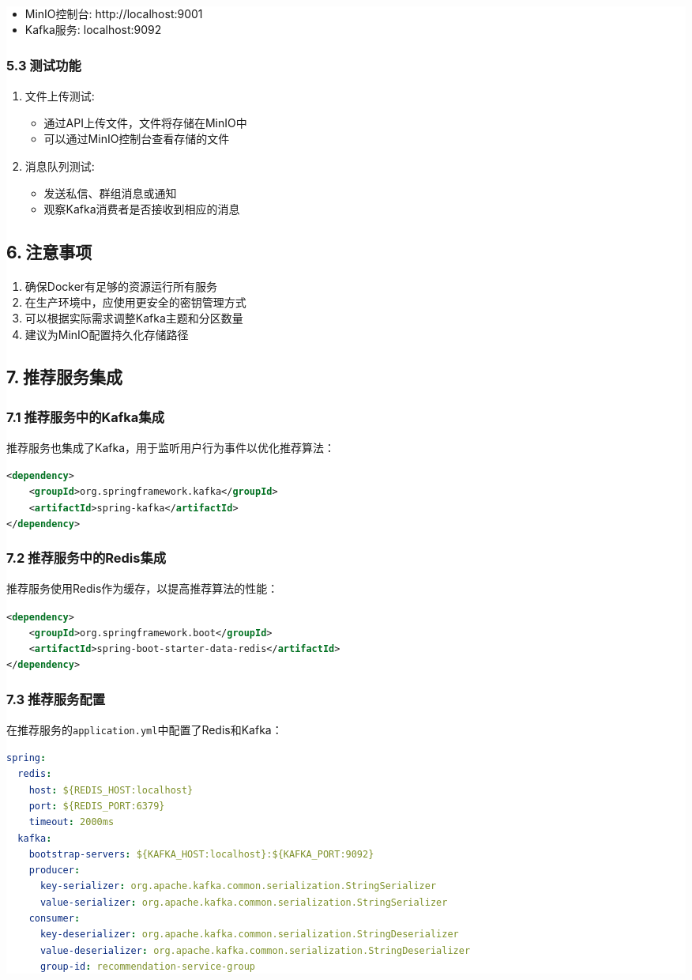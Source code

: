 - MinIO控制台: http://localhost:9001
- Kafka服务: localhost:9092

### 5.3 测试功能

1. 文件上传测试:
   - 通过API上传文件，文件将存储在MinIO中
   - 可以通过MinIO控制台查看存储的文件

2. 消息队列测试:
   - 发送私信、群组消息或通知
   - 观察Kafka消费者是否接收到相应的消息

## 6. 注意事项

1. 确保Docker有足够的资源运行所有服务
2. 在生产环境中，应使用更安全的密钥管理方式
3. 可以根据实际需求调整Kafka主题和分区数量
4. 建议为MinIO配置持久化存储路径

## 7. 推荐服务集成

### 7.1 推荐服务中的Kafka集成

推荐服务也集成了Kafka，用于监听用户行为事件以优化推荐算法：

```xml
<dependency>
    <groupId>org.springframework.kafka</groupId>
    <artifactId>spring-kafka</artifactId>
</dependency>
```

### 7.2 推荐服务中的Redis集成

推荐服务使用Redis作为缓存，以提高推荐算法的性能：

```xml
<dependency>
    <groupId>org.springframework.boot</groupId>
    <artifactId>spring-boot-starter-data-redis</artifactId>
</dependency>
```

### 7.3 推荐服务配置

在推荐服务的`application.yml`中配置了Redis和Kafka：

```yaml
spring:
  redis:
    host: ${REDIS_HOST:localhost}
    port: ${REDIS_PORT:6379}
    timeout: 2000ms
  kafka:
    bootstrap-servers: ${KAFKA_HOST:localhost}:${KAFKA_PORT:9092}
    producer:
      key-serializer: org.apache.kafka.common.serialization.StringSerializer
      value-serializer: org.apache.kafka.common.serialization.StringSerializer
    consumer:
      key-deserializer: org.apache.kafka.common.serialization.StringDeserializer
      value-deserializer: org.apache.kafka.common.serialization.StringDeserializer
      group-id: recommendation-service-group
```
